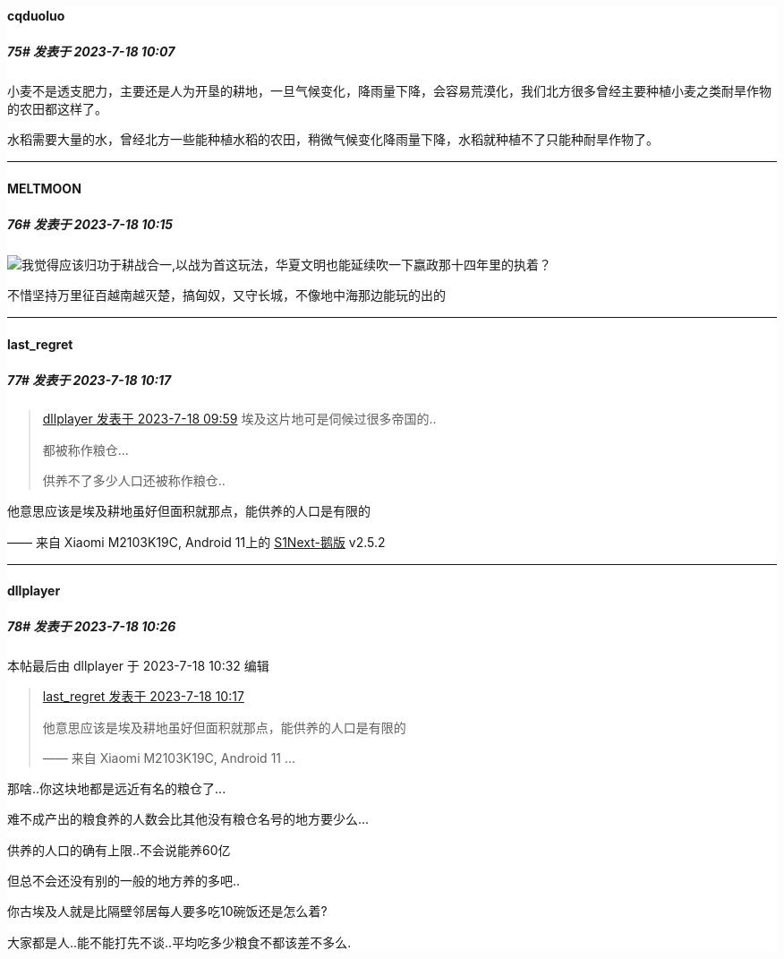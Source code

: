 ####  cqduoluo  
##### 75#       发表于 2023-7-18 10:07

小麦不是透支肥力，主要还是人为开垦的耕地，一旦气候变化，降雨量下降，会容易荒漠化，我们北方很多曾经主要种植小麦之类耐旱作物的农田都这样了。

水稻需要大量的水，曾经北方一些能种植水稻的农田，稍微气候变化降雨量下降，水稻就种植不了只能种耐旱作物了。


*****

####  MELTMOON  
##### 76#       发表于 2023-7-18 10:15

<img src="https://static.saraba1st.com/image/smiley/face2017/067.png" referrerpolicy="no-referrer">我觉得应该归功于耕战合一,以战为首这玩法，华夏文明也能延续吹一下嬴政那十四年里的执着？

不惜坚持万里征百越南越灭楚，搞匈奴，又守长城，不像地中海那边能玩的出的

*****

####  last_regret  
##### 77#       发表于 2023-7-18 10:17

<blockquote><a href="httphttps://bbs.saraba1st.com/2b/forum.php?mod=redirect&amp;goto=findpost&amp;pid=61701955&amp;ptid=2144753" target="_blank">dllplayer 发表于 2023-7-18 09:59</a>
埃及这片地可是伺候过很多帝国的..

都被称作粮仓...

供养不了多少人口还被称作粮仓..</blockquote>
他意思应该是埃及耕地虽好但面积就那点，能供养的人口是有限的

—— 来自 Xiaomi M2103K19C, Android 11上的 [S1Next-鹅版](https://github.com/ykrank/S1-Next/releases) v2.5.2


*****

####  dllplayer  
##### 78#       发表于 2023-7-18 10:26

 本帖最后由 dllplayer 于 2023-7-18 10:32 编辑 
<blockquote><a href="httphttps://bbs.saraba1st.com/2b/forum.php?mod=redirect&amp;goto=findpost&amp;pid=61702207&amp;ptid=2144753" target="_blank">last_regret 发表于 2023-7-18 10:17</a>

他意思应该是埃及耕地虽好但面积就那点，能供养的人口是有限的

—— 来自 Xiaomi M2103K19C, Android 11 ...</blockquote>
那啥..你这块地都是远近有名的粮仓了...

难不成产出的粮食养的人数会比其他没有粮仓名号的地方要少么...

供养的人口的确有上限..不会说能养60亿

但总不会还没有别的一般的地方养的多吧..

你古埃及人就是比隔壁邻居每人要多吃10碗饭还是怎么着?

大家都是人..能不能打先不谈..平均吃多少粮食不都该差不多么.
